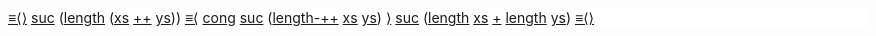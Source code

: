   <a id="7731" href="https://agda.github.io/agda-stdlib/Relation.Binary.PropositionalEquality.html#3999" class="Function Operator">≡⟨⟩</a>
    <a id="7739" href="https://agda.github.io/agda-stdlib/Agda.Builtin.Nat.html#128" class="InductiveConstructor">suc</a> <a id="7743" class="Symbol">(</a><a id="7744" href="{% endraw %}{{ site.baseurl }}{% link out/plfa/Lists.md %}{% raw %}#6471" class="Function">length</a> <a id="7751" class="Symbol">(</a><a id="7752" href="{% endraw %}{{ site.baseurl }}{% link out/plfa/Lists.md %}{% raw %}#7684" class="Bound">xs</a> <a id="7755" href="{% endraw %}{{ site.baseurl }}{% link out/plfa/Lists.md %}{% raw %}#3575" class="Function Operator">++</a> <a id="7758" href="{% endraw %}{{ site.baseurl }}{% link out/plfa/Lists.md %}{% raw %}#7688" class="Bound">ys</a><a id="7760" class="Symbol">))</a>
  <a id="7765" href="https://agda.github.io/agda-stdlib/Relation.Binary.PropositionalEquality.html#4058" class="Function Operator">≡⟨</a> <a id="7768" href="https://agda.github.io/agda-stdlib/Relation.Binary.PropositionalEquality.html#1056" class="Function">cong</a> <a id="7773" href="https://agda.github.io/agda-stdlib/Agda.Builtin.Nat.html#128" class="InductiveConstructor">suc</a> <a id="7777" class="Symbol">(</a><a id="7778" href="{% endraw %}{{ site.baseurl }}{% link out/plfa/Lists.md %}{% raw %}#7470" class="Function">length-++</a> <a id="7788" href="{% endraw %}{{ site.baseurl }}{% link out/plfa/Lists.md %}{% raw %}#7684" class="Bound">xs</a> <a id="7791" href="{% endraw %}{{ site.baseurl }}{% link out/plfa/Lists.md %}{% raw %}#7688" class="Bound">ys</a><a id="7793" class="Symbol">)</a> <a id="7795" href="https://agda.github.io/agda-stdlib/Relation.Binary.PropositionalEquality.html#4058" class="Function Operator">⟩</a>
    <a id="7801" href="https://agda.github.io/agda-stdlib/Agda.Builtin.Nat.html#128" class="InductiveConstructor">suc</a> <a id="7805" class="Symbol">(</a><a id="7806" href="{% endraw %}{{ site.baseurl }}{% link out/plfa/Lists.md %}{% raw %}#6471" class="Function">length</a> <a id="7813" href="{% endraw %}{{ site.baseurl }}{% link out/plfa/Lists.md %}{% raw %}#7684" class="Bound">xs</a> <a id="7816" href="https://agda.github.io/agda-stdlib/Agda.Builtin.Nat.html#230" class="Primitive Operator">+</a> <a id="7818" href="{% endraw %}{{ site.baseurl }}{% link out/plfa/Lists.md %}{% raw %}#6471" class="Function">length</a> <a id="7825" href="{% endraw %}{{ site.baseurl }}{% link out/plfa/Lists.md %}{% raw %}#7688" class="Bound">ys</a><a id="7827" class="Symbol">)</a>
  <a id="7831" href="https://agda.github.io/agda-stdlib/Relation.Binary.PropositionalEquality.html#3999" class="Function Operator">≡⟨⟩</a>
